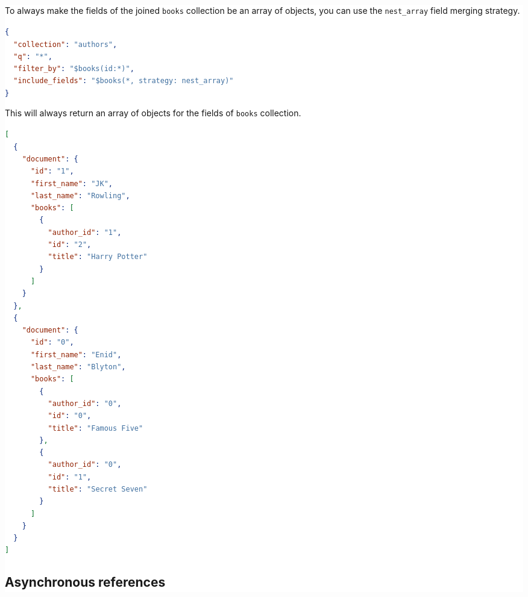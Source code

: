 To always make the fields of the joined `books` collection be an array of objects, you can use the `nest_array` 
field merging strategy.

```json
{
  "collection": "authors",
  "q": "*",
  "filter_by": "$books(id:*)",
  "include_fields": "$books(*, strategy: nest_array)"
}
```

This will always return an array of objects for the fields of `books` collection.

```json
[
  {
    "document": {
      "id": "1",
      "first_name": "JK",
      "last_name": "Rowling",
      "books": [
        {
          "author_id": "1",
          "id": "2",
          "title": "Harry Potter"
        }
      ]
    }
  },
  {
    "document": {
      "id": "0",
      "first_name": "Enid",
      "last_name": "Blyton",
      "books": [
        {
          "author_id": "0",
          "id": "0",
          "title": "Famous Five"
        },
        {
          "author_id": "0",
          "id": "1",
          "title": "Secret Seven"
        }
      ]
    }
  }
]
```

## Asynchronous references
